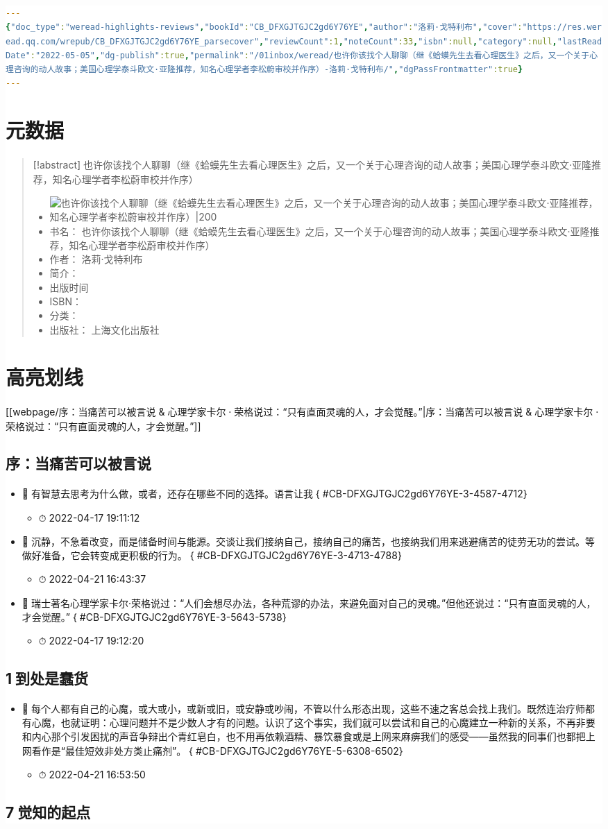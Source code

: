 ```yaml
---
{"doc_type":"weread-highlights-reviews","bookId":"CB_DFXGJTGJC2gd6Y76YE","author":"洛莉·戈特利布","cover":"https://res.weread.qq.com/wrepub/CB_DFXGJTGJC2gd6Y76YE_parsecover","reviewCount":1,"noteCount":33,"isbn":null,"category":null,"lastReadDate":"2022-05-05","dg-publish":true,"permalink":"/01inbox/weread/也许你该找个人聊聊（继《蛤蟆先生去看心理医生》之后，又一个关于心理咨询的动人故事；美国心理学泰斗欧文·亚隆推荐，知名心理学者李松蔚审校并作序）-洛莉·戈特利布/","dgPassFrontmatter":true}
---
```


# 元数据
> [!abstract] 也许你该找个人聊聊（继《蛤蟆先生去看心理医生》之后，又一个关于心理咨询的动人故事；美国心理学泰斗欧文·亚隆推荐，知名心理学者李松蔚审校并作序）
> - ![ 也许你该找个人聊聊（继《蛤蟆先生去看心理医生》之后，又一个关于心理咨询的动人故事；美国心理学泰斗欧文·亚隆推荐，知名心理学者李松蔚审校并作序）|200](https://res.weread.qq.com/wrepub/CB_DFXGJTGJC2gd6Y76YE_parsecover)
> - 书名： 也许你该找个人聊聊（继《蛤蟆先生去看心理医生》之后，又一个关于心理咨询的动人故事；美国心理学泰斗欧文·亚隆推荐，知名心理学者李松蔚审校并作序）
> - 作者： 洛莉·戈特利布
> - 简介： 
> - 出版时间 
> - ISBN： 
> - 分类： 
> - 出版社： 上海文化出版社

# 高亮划线

[[webpage/序：当痛苦可以被言说 & 心理学家卡尔 · 荣格说过：“只有直面灵魂的人，才会觉醒。”\|序：当痛苦可以被言说 & 心理学家卡尔 · 荣格说过：“只有直面灵魂的人，才会觉醒。”]]

## 序：当痛苦可以被言说


- 📌 有智慧去思考为什么做，或者，还存在哪些不同的选择。语言让我
{ #CB-DFXGJTGJC2gd6Y76YE-3-4587-4712}

    - ⏱ 2022-04-17 19:11:12 

- 📌 沉静，不急着改变，而是储备时间与能源。交谈让我们接纳自己，接纳自己的痛苦，也接纳我们用来逃避痛苦的徒劳无功的尝试。等做好准备，它会转变成更积极的行为。
{ #CB-DFXGJTGJC2gd6Y76YE-3-4713-4788}

    - ⏱ 2022-04-21 16:43:37 

- 📌 瑞士著名心理学家卡尔·荣格说过：“人们会想尽办法，各种荒谬的办法，来避免面对自己的灵魂。”但他还说过：“只有直面灵魂的人，才会觉醒。”
{ #CB-DFXGJTGJC2gd6Y76YE-3-5643-5738}

    - ⏱ 2022-04-17 19:12:20 
## 1 到处是蠢货


- 📌 每个人都有自己的心魔，或大或小，或新或旧，或安静或吵闹，不管以什么形态出现，这些不速之客总会找上我们。既然连治疗师都有心魔，也就证明：心理问题并不是少数人才有的问题。认识了这个事实，我们就可以尝试和自己的心魔建立一种新的关系，不再非要和内心那个引发困扰的声音争辩出个青红皂白，也不用再依赖酒精、暴饮暴食或是上网来麻痹我们的感受——虽然我的同事们也都把上网看作是“最佳短效非处方类止痛剂”。
{ #CB-DFXGJTGJC2gd6Y76YE-5-6308-6502}

    - ⏱ 2022-04-21 16:53:50 
## 7 觉知的起点
